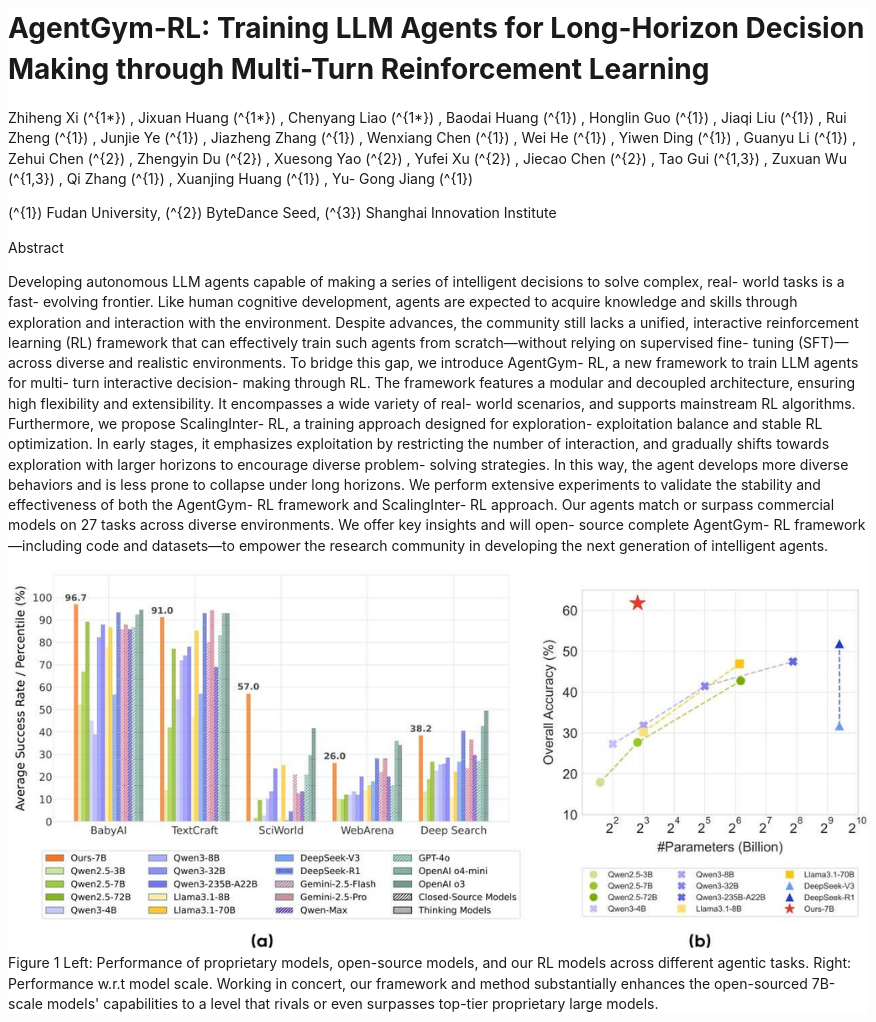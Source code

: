 # AgentGym-RL: Training LLM Agents for Long-Horizon Decision Making through Multi-Turn Reinforcement Learning

Zhiheng Xi \(^{1*}\) , Jixuan Huang \(^{1*}\) , Chenyang Liao \(^{1*}\) , Baodai Huang \(^{1}\) , Honglin Guo \(^{1}\) , Jiaqi Liu \(^{1}\) , Rui Zheng \(^{1}\) , Junjie Ye \(^{1}\) , Jiazheng Zhang \(^{1}\) , Wenxiang Chen \(^{1}\) , Wei He \(^{1}\) , Yiwen Ding \(^{1}\) , Guanyu Li \(^{1}\) , Zehui Chen \(^{2}\) , Zhengyin Du \(^{2}\) , Xuesong Yao \(^{2}\) , Yufei Xu \(^{2}\) , Jiecao Chen \(^{2}\) , Tao Gui \(^{1,3}\) , Zuxuan Wu \(^{1,3}\) , Qi Zhang \(^{1}\) , Xuanjing Huang \(^{1}\) , Yu- Gong Jiang \(^{1}\)

\(^{1}\) Fudan University,  \(^{2}\) ByteDance Seed,  \(^{3}\) Shanghai Innovation Institute

Abstract

Developing autonomous LLM agents capable of making a series of intelligent decisions to solve complex, real- world tasks is a fast- evolving frontier. Like human cognitive development, agents are expected to acquire knowledge and skills through exploration and interaction with the environment. Despite advances, the community still lacks a unified, interactive reinforcement learning (RL) framework that can effectively train such agents from scratch—without relying on supervised fine- tuning (SFT)—across diverse and realistic environments. To bridge this gap, we introduce AgentGym- RL, a new framework to train LLM agents for multi- turn interactive decision- making through RL. The framework features a modular and decoupled architecture, ensuring high flexibility and extensibility. It encompasses a wide variety of real- world scenarios, and supports mainstream RL algorithms. Furthermore, we propose ScalingInter- RL, a training approach designed for exploration- exploitation balance and stable RL optimization. In early stages, it emphasizes exploitation by restricting the number of interaction, and gradually shifts towards exploration with larger horizons to encourage diverse problem- solving strategies. In this way, the agent develops more diverse behaviors and is less prone to collapse under long horizons. We perform extensive experiments to validate the stability and effectiveness of both the AgentGym- RL framework and ScalingInter- RL approach. Our agents match or surpass commercial models on 27 tasks across diverse environments. We offer key insights and will open- source complete AgentGym- RL framework—including code and datasets—to empower the research community in developing the next generation of intelligent agents.

![](images/090d2862dc7956881d4e6a114737aadd49c5693d4b3e540a2b9104388ac1228d.jpg)  
Figure 1 Left: Performance of proprietary models, open-source models, and our RL models across different agentic tasks. Right: Performance w.r.t model scale. Working in concert, our framework and method substantially enhances the open-sourced 7B-scale models' capabilities to a level that rivals or even surpasses top-tier proprietary large models.
